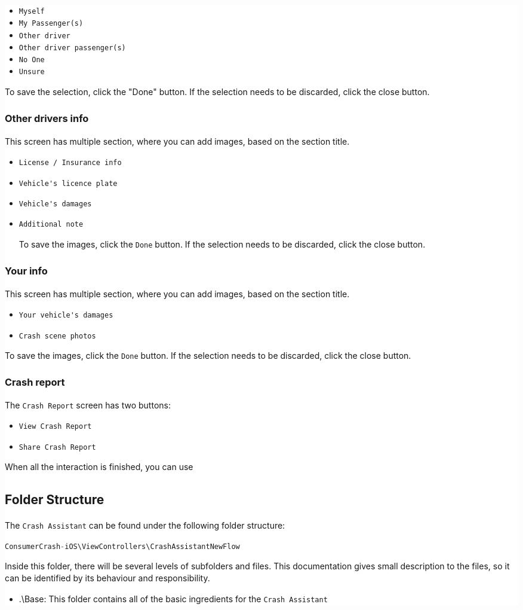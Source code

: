 - `Myself`
- `My Passenger(s)`
- `Other driver`
- `Other driver passenger(s)`
- `No One`
- `Unsure`

To save the selection, click the "Done" button. If the selection needs to be discarded, click the close button.

### Other drivers info

This screen has multiple section, where you can add images, based on the section title.

- `License / Insurance info`

- `Vehicle's licence plate`

- `Vehicle's damages`

- `Additional note`
  
  To save the images, click the `Done` button. If the selection needs to be discarded, click the close button.

### Your info

This screen has multiple section, where you can add images, based on the section title.

- `Your vehicle's damages`

- `Crash scene photos`

To save the images, click the `Done` button. If the selection needs to be discarded, click the close button.

### Crash report

The `Crash Report` screen has two buttons:

- `View Crash Report`

- `Share Crash Report`

When all the interaction is finished, you can use

## Folder Structure

The `Crash Assistant` can be found under the following folder structure:

```swift
ConsumerCrash-iOS\ViewControllers\CrashAssistantNewFlow
```

Inside this folder, there will be several levels of subfolders and files. This documentation gives small description to the files, so it can be identified by its behaviour and responsibility.

- .\Base: This folder contains all of the basic ingredients for the `Crash Assistant`
  